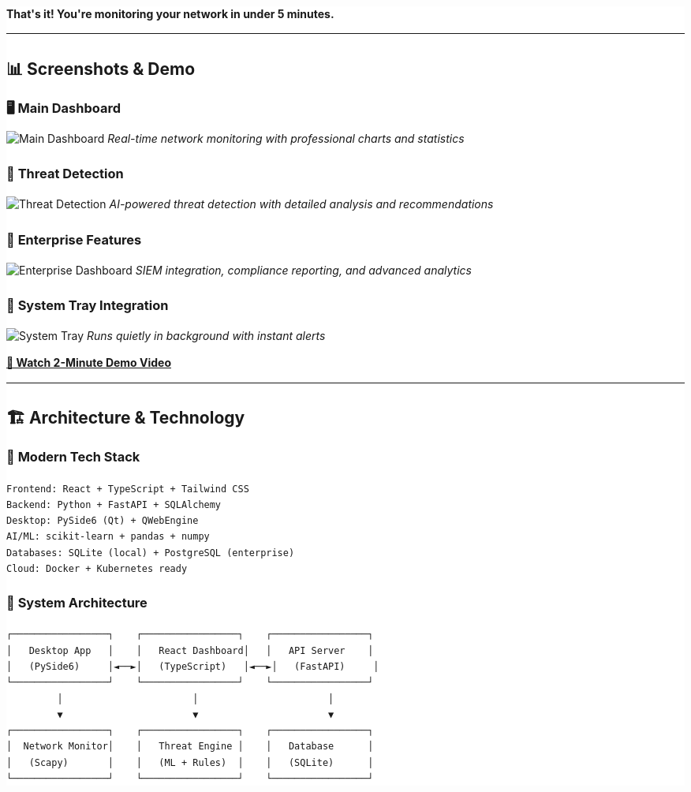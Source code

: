 **That's it! You're monitoring your network in under 5 minutes.**

---

## 📊 **Screenshots & Demo**

### 🖥️ **Main Dashboard**
![Main Dashboard](docs/screenshots/dashboard-main.png)
*Real-time network monitoring with professional charts and statistics*

### 🚨 **Threat Detection**
![Threat Detection](docs/screenshots/threat-alerts.png)
*AI-powered threat detection with detailed analysis and recommendations*

### 🏢 **Enterprise Features**
![Enterprise Dashboard](docs/screenshots/enterprise-features.png)
*SIEM integration, compliance reporting, and advanced analytics*

### 📱 **System Tray Integration**
![System Tray](docs/screenshots/system-tray.png)
*Runs quietly in background with instant alerts*

[**🎥 Watch 2-Minute Demo Video**](https://cybersnoop.com/demo)

---

## 🏗️ **Architecture & Technology**

### 🧠 **Modern Tech Stack**
```
Frontend: React + TypeScript + Tailwind CSS
Backend: Python + FastAPI + SQLAlchemy
Desktop: PySide6 (Qt) + QWebEngine
AI/ML: scikit-learn + pandas + numpy
Databases: SQLite (local) + PostgreSQL (enterprise)
Cloud: Docker + Kubernetes ready
```

### 🔄 **System Architecture**
```
┌─────────────────┐    ┌─────────────────┐    ┌─────────────────┐
│   Desktop App   │    │   React Dashboard│   │   API Server    │
│   (PySide6)     │◄──►│   (TypeScript)   │◄──►│   (FastAPI)     │
└─────────────────┘    └─────────────────┘    └─────────────────┘
         │                       │                       │
         ▼                       ▼                       ▼
┌─────────────────┐    ┌─────────────────┐    ┌─────────────────┐
│  Network Monitor│    │   Threat Engine │    │   Database      │
│   (Scapy)       │    │   (ML + Rules)  │    │   (SQLite)      │
└─────────────────┘    └─────────────────┘    └─────────────────┘
```
